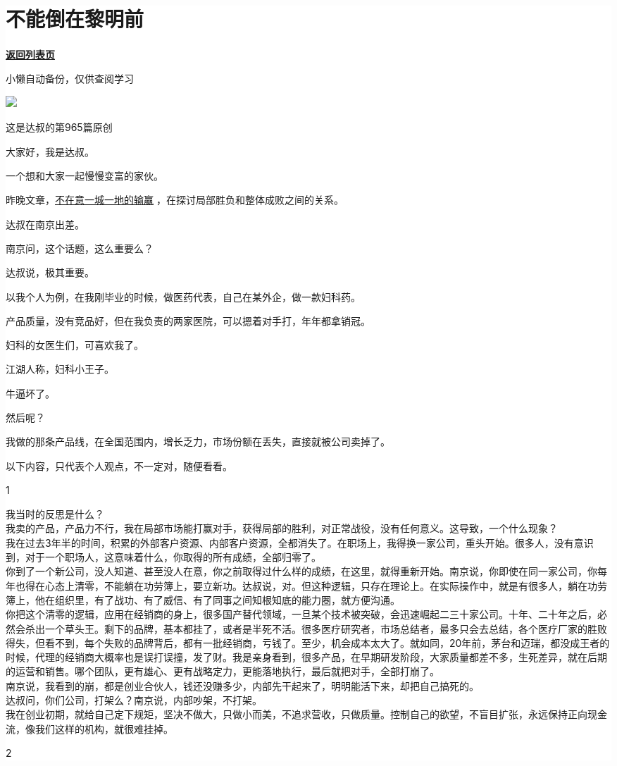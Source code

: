 # 不能倒在黎明前

[**返回列表页**](/gzh/达叔天演论)

小懒自动备份，仅供查阅学习

![](https://mmbiz.qpic.cn/mmbiz_png/7jriahnMs10LZ2ogDTFtMQZnTdcuGiaMUMibDBgE2tztbNrFgPOOlcw8OywDMvswLUTPaKwTPUmT4jJUD2UQaXuqw/640?wx_fmt=png)

这是达叔的第965篇原创

大家好，我是达叔。

一个想和大家一起慢慢变富的家伙。

昨晚文章，[不在意一城一地的输赢](http://mp.weixin.qq.com/s?__biz=MzA3MDQxNTg1MQ==&mid=2247494481&idx=1&sn=28994aa34e0ac16f83fa890b574cb130&chksm=9f3f8fd5a84806c3a928ddc7f6378acb789ac75f89475e7c69c86bb52adc12b9fb097fc918b8&scene=21#wechat_redirect)
，在探讨局部胜负和整体成败之间的关系。

达叔在南京出差。

南京问，这个话题，这么重要么？

达叔说，极其重要。

以我个人为例，在我刚毕业的时候，做医药代表，自己在某外企，做一款妇科药。

产品质量，没有竞品好，但在我负责的两家医院，可以摁着对手打，年年都拿销冠。

妇科的女医生们，可喜欢我了。  

江湖人称，妇科小王子。  

牛逼坏了。  

然后呢？  

我做的那条产品线，在全国范围内，增长乏力，市场份额在丢失，直接就被公司卖掉了。

以下内容，只代表个人观点，不一定对，随便看看。

  

1

  

我当时的反思是什么？  
我卖的产品，产品力不行，我在局部市场能打赢对手，获得局部的胜利，对正常战役，没有任何意义。这导致，一个什么现象？  
我在过去3年半的时间，积累的外部客户资源、内部客户资源，全都消失了。在职场上，我得换一家公司，重头开始。很多人，没有意识到，对于一个职场人，这意味着什么，你取得的所有成绩，全部归零了。  
你到了一个新公司，没人知道、甚至没人在意，你之前取得过什么样的成绩，在这里，就得重新开始。南京说，你即使在同一家公司，你每年也得在心态上清零，不能躺在功劳簿上，要立新功。达叔说，对。但这种逻辑，只存在理论上。在实际操作中，就是有很多人，躺在功劳簿上，他在组织里，有了战功、有了威信、有了同事之间知根知底的能力圈，就方便沟通。  
你把这个清零的逻辑，应用在经销商的身上，很多国产替代领域，一旦某个技术被突破，会迅速崛起二三十家公司。十年、二十年之后，必然会杀出一个草头王。剩下的品牌，基本都挂了，或者是半死不活。很多医疗研究者，市场总结者，最多只会去总结，各个医疗厂家的胜败得失，但看不到，每个失败的品牌背后，都有一批经销商，亏钱了。至少，机会成本太大了。就如同，20年前，茅台和迈瑞，都没成王者的时候，代理的经销商大概率也是误打误撞，发了财。我是亲身看到，很多产品，在早期研发阶段，大家质量都差不多，生死差异，就在后期的运营和销售。哪个团队，更有雄心、更有战略定力，更能落地执行，最后就把对手，全部打崩了。  
南京说，我看到的崩，都是创业合伙人，钱还没赚多少，内部先干起来了，明明能活下来，却把自己搞死的。  
达叔问，你们公司，打架么？南京说，内部吵架，不打架。  
我在创业初期，就给自己定下规矩，坚决不做大，只做小而美，不追求营收，只做质量。控制自己的欲望，不盲目扩张，永远保持正向现金流，像我们这样的机构，就很难挂掉。  

2
